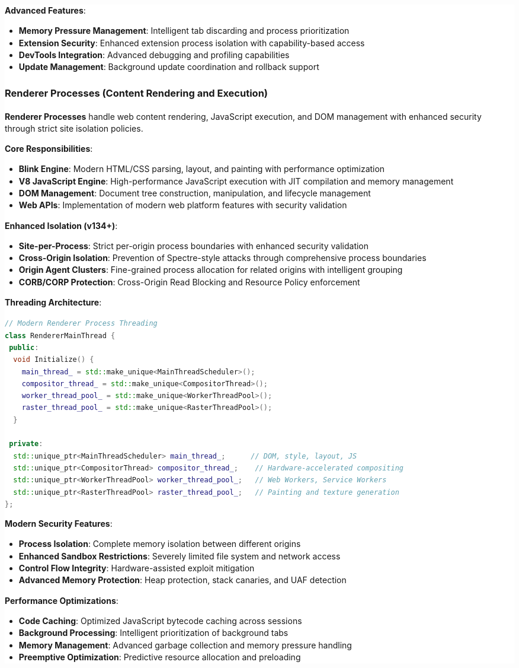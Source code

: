 **Advanced Features**:
- **Memory Pressure Management**: Intelligent tab discarding and process prioritization
- **Extension Security**: Enhanced extension process isolation with capability-based access
- **DevTools Integration**: Advanced debugging and profiling capabilities
- **Update Management**: Background update coordination and rollback support

### Renderer Processes (Content Rendering and Execution)

**Renderer Processes** handle web content rendering, JavaScript execution, and DOM management with enhanced security through strict site isolation policies.

**Core Responsibilities**:
- **Blink Engine**: Modern HTML/CSS parsing, layout, and painting with performance optimization
- **V8 JavaScript Engine**: High-performance JavaScript execution with JIT compilation and memory management
- **DOM Management**: Document tree construction, manipulation, and lifecycle management
- **Web APIs**: Implementation of modern web platform features with security validation

**Enhanced Isolation (v134+)**:
- **Site-per-Process**: Strict per-origin process boundaries with enhanced security validation
- **Cross-Origin Isolation**: Prevention of Spectre-style attacks through comprehensive process boundaries
- **Origin Agent Clusters**: Fine-grained process allocation for related origins with intelligent grouping
- **CORB/CORP Protection**: Cross-Origin Read Blocking and Resource Policy enforcement

**Threading Architecture**:
```cpp
// Modern Renderer Process Threading
class RendererMainThread {
 public:
  void Initialize() {
    main_thread_ = std::make_unique<MainThreadScheduler>();
    compositor_thread_ = std::make_unique<CompositorThread>();
    worker_thread_pool_ = std::make_unique<WorkerThreadPool>();
    raster_thread_pool_ = std::make_unique<RasterThreadPool>();
  }
  
 private:
  std::unique_ptr<MainThreadScheduler> main_thread_;      // DOM, style, layout, JS
  std::unique_ptr<CompositorThread> compositor_thread_;    // Hardware-accelerated compositing
  std::unique_ptr<WorkerThreadPool> worker_thread_pool_;   // Web Workers, Service Workers
  std::unique_ptr<RasterThreadPool> raster_thread_pool_;   // Painting and texture generation
};
```

**Modern Security Features**:
- **Process Isolation**: Complete memory isolation between different origins
- **Enhanced Sandbox Restrictions**: Severely limited file system and network access
- **Control Flow Integrity**: Hardware-assisted exploit mitigation
- **Advanced Memory Protection**: Heap protection, stack canaries, and UAF detection

**Performance Optimizations**:
- **Code Caching**: Optimized JavaScript bytecode caching across sessions
- **Background Processing**: Intelligent prioritization of background tabs
- **Memory Management**: Advanced garbage collection and memory pressure handling
- **Preemptive Optimization**: Predictive resource allocation and preloading

